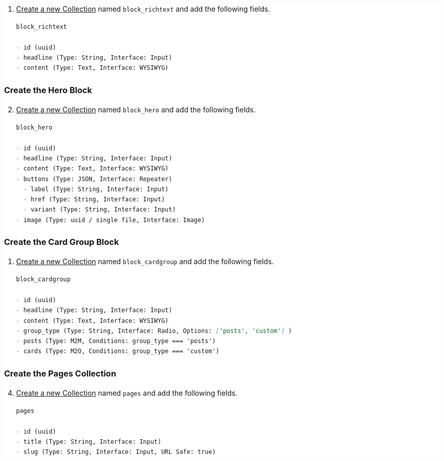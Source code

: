 1. [Create a new Collection](/app/data-model/collections#create-a-collection) named `block_richtext` and add the
   following fields.

   ```md
   block_richtext

   - id (uuid)
   - headline (Type: String, Interface: Input)
   - content (Type: Text, Interface: WYSIWYG)
   ```

### Create the Hero Block

2. [Create a new Collection](/app/data-model/collections#create-a-collection) named `block_hero` and add the following
   fields.

   ```md
   block_hero

   - id (uuid)
   - headline (Type: String, Interface: Input)
   - content (Type: Text, Interface: WYSIWYG)
   - buttons (Type: JSON, Interface: Repeater)
     - label (Type: String, Interface: Input)
     - href (Type: String, Interface: Input)
     - variant (Type: String, Interface: Input)
   - image (Type: uuid / single file, Interface: Image)
   ```

### Create the Card Group Block

1. [Create a new Collection](/app/data-model/collections#create-a-collection) named `block_cardgroup` and add the
   following fields.

   ```md
   block_cardgroup

   - id (uuid)
   - headline (Type: String, Interface: Input)
   - content (Type: Text, Interface: WYSIWYG)
   - group_type (Type: String, Interface: Radio, Options: ['posts', 'custom'] )
   - posts (Type: M2M, Conditions: group_type === 'posts')
   - cards (Type: M2O, Conditions: group_type === 'custom')
   ```

### Create the Pages Collection

4. [Create a new Collection](/app/data-model/collections#create-a-collection) named `pages` and add the following
   fields.

   ```md
   pages

   - id (uuid)
   - title (Type: String, Interface: Input)
   - slug (Type: String, Interface: Input, URL Safe: true)
   ```
